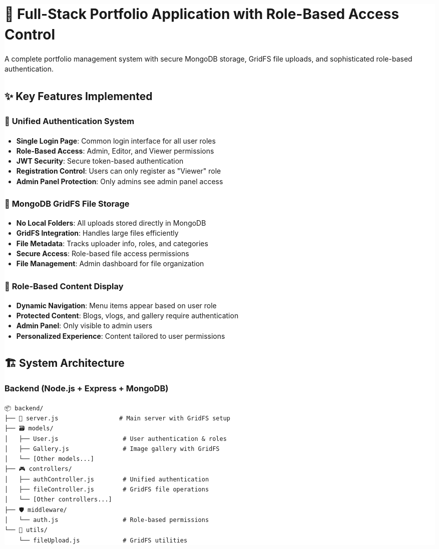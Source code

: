 # 🚀 Full-Stack Portfolio Application with Role-Based Access Control

A complete portfolio management system with secure MongoDB storage, GridFS file uploads, and sophisticated role-based authentication.

## ✨ Key Features Implemented

### 🔐 **Unified Authentication System**
- **Single Login Page**: Common login interface for all user roles
- **Role-Based Access**: Admin, Editor, and Viewer permissions
- **JWT Security**: Secure token-based authentication
- **Registration Control**: Users can only register as "Viewer" role
- **Admin Panel Protection**: Only admins see admin panel access

### 📁 **MongoDB GridFS File Storage**
- **No Local Folders**: All uploads stored directly in MongoDB
- **GridFS Integration**: Handles large files efficiently
- **File Metadata**: Tracks uploader info, roles, and categories
- **Secure Access**: Role-based file access permissions
- **File Management**: Admin dashboard for file organization

### 🎯 **Role-Based Content Display**
- **Dynamic Navigation**: Menu items appear based on user role
- **Protected Content**: Blogs, vlogs, and gallery require authentication
- **Admin Panel**: Only visible to admin users
- **Personalized Experience**: Content tailored to user permissions

## 🏗️ **System Architecture**

### Backend (Node.js + Express + MongoDB)
```
📦 backend/
├── 🔧 server.js                 # Main server with GridFS setup
├── 🗃️ models/
│   ├── User.js                  # User authentication & roles
│   ├── Gallery.js               # Image gallery with GridFS
│   └── [Other models...]
├── 🎮 controllers/
│   ├── authController.js        # Unified authentication
│   ├── fileController.js        # GridFS file operations
│   └── [Other controllers...]
├── 🛡️ middleware/
│   └── auth.js                  # Role-based permissions
└── 🔧 utils/
    └── fileUpload.js            # GridFS utilities
```
